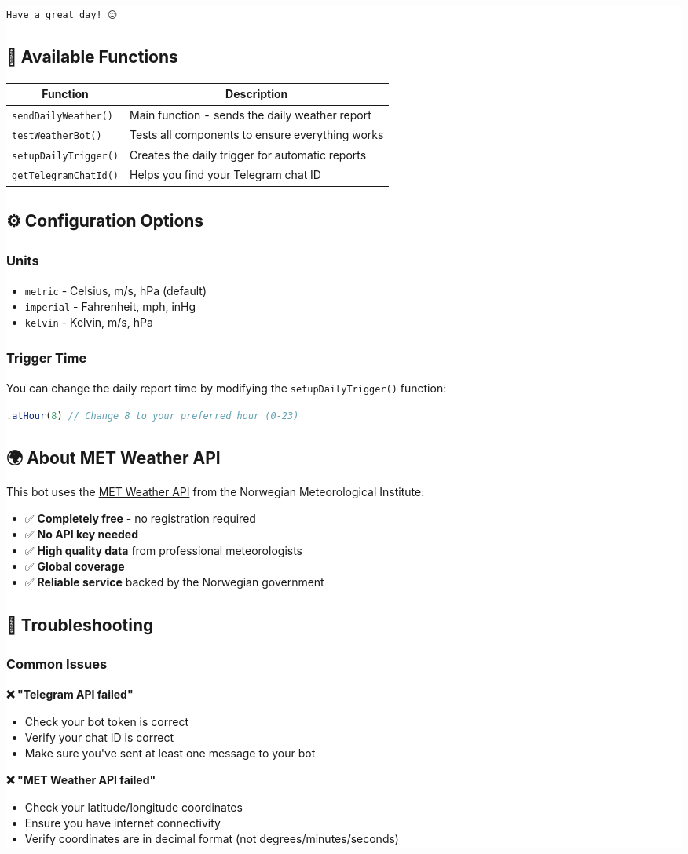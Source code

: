 ```
Have a great day! 😊
```

## 🔧 Available Functions

| Function | Description |
|----------|-------------|
| `sendDailyWeather()` | Main function - sends the daily weather report |
| `testWeatherBot()` | Tests all components to ensure everything works |
| `setupDailyTrigger()` | Creates the daily trigger for automatic reports |
| `getTelegramChatId()` | Helps you find your Telegram chat ID |

## ⚙️ Configuration Options

### Units
- `metric` - Celsius, m/s, hPa (default)
- `imperial` - Fahrenheit, mph, inHg
- `kelvin` - Kelvin, m/s, hPa

### Trigger Time
You can change the daily report time by modifying the `setupDailyTrigger()` function:

```javascript
.atHour(8) // Change 8 to your preferred hour (0-23)
```

## 🌍 About MET Weather API

This bot uses the [MET Weather API](https://api.met.no/) from the Norwegian Meteorological Institute:

- ✅ **Completely free** - no registration required
- ✅ **No API key needed**
- ✅ **High quality data** from professional meteorologists
- ✅ **Global coverage**
- ✅ **Reliable service** backed by the Norwegian government

## 🐛 Troubleshooting

### Common Issues

**❌ "Telegram API failed"**
- Check your bot token is correct
- Verify your chat ID is correct
- Make sure you've sent at least one message to your bot

**❌ "MET Weather API failed"**
- Check your latitude/longitude coordinates
- Ensure you have internet connectivity
- Verify coordinates are in decimal format (not degrees/minutes/seconds)
